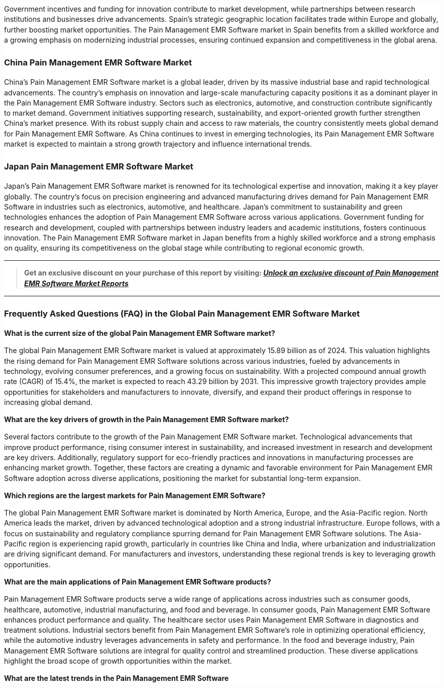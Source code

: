 Government incentives and funding for innovation contribute to market development, while partnerships between research institutions and businesses drive advancements. Spain&rsquo;s strategic geographic location facilitates trade within Europe and globally, further boosting market opportunities. The Pain Management EMR Software market in Spain benefits from a skilled workforce and a growing emphasis on modernizing industrial processes, ensuring continued expansion and competitiveness in the global arena.</p><h3>China Pain Management EMR Software Market</h3><p>China&rsquo;s Pain Management EMR Software market is a global leader, driven by its massive industrial base and rapid technological advancements. The country&rsquo;s emphasis on innovation and large-scale manufacturing capacity positions it as a dominant player in the Pain Management EMR Software industry. Sectors such as electronics, automotive, and construction contribute significantly to market demand. Government initiatives supporting research, sustainability, and export-oriented growth further strengthen China&rsquo;s market presence. With its robust supply chain and access to raw materials, the country consistently meets global demand for Pain Management EMR Software. As China continues to invest in emerging technologies, its Pain Management EMR Software market is expected to maintain a strong growth trajectory and influence international trends.</p><h3>Japan Pain Management EMR Software Market</h3><p>Japan&rsquo;s Pain Management EMR Software market is renowned for its technological expertise and innovation, making it a key player globally. The country&rsquo;s focus on precision engineering and advanced manufacturing drives demand for Pain Management EMR Software in industries such as electronics, automotive, and healthcare. Japan&rsquo;s commitment to sustainability and green technologies enhances the adoption of Pain Management EMR Software across various applications. Government funding for research and development, coupled with partnerships between industry leaders and academic institutions, fosters continuous innovation. The Pain Management EMR Software market in Japan benefits from a highly skilled workforce and a strong emphasis on quality, ensuring its competitiveness on the global stage while contributing to regional economic growth.</p><hr /><blockquote><p><strong>Get an exclusive discount on your purchase of this report by visiting: <em><a href="://marketresearchpulse.com/ask-for-discount/85597?utm_source=Github&amp;utm_medium=025">Unlock an exclusive discount of Pain Management EMR Software Market Reports</a></em>&nbsp;</strong></p></blockquote><hr /><h3>Frequently Asked Questions (FAQ) in the Global Pain Management EMR Software Market</h3><p><strong>What is the current size of the global Pain Management EMR Software market?</strong></p><p>The global Pain Management EMR Software market is valued at approximately 15.89 billion as of 2024. This valuation highlights the rising demand for Pain Management EMR Software solutions across various industries, fueled by advancements in technology, evolving consumer preferences, and a growing focus on sustainability. With a projected compound annual growth rate (CAGR) of 15.4%, the market is expected to reach 43.29 billion by 2031. This impressive growth trajectory provides ample opportunities for stakeholders and manufacturers to innovate, diversify, and expand their product offerings in response to increasing global demand.</p><p><strong>What are the key drivers of growth in the Pain Management EMR Software market?</strong></p><p>Several factors contribute to the growth of the Pain Management EMR Software market. Technological advancements that improve product performance, rising consumer interest in sustainability, and increased investment in research and development are key drivers. Additionally, regulatory support for eco-friendly practices and innovations in manufacturing processes are enhancing market growth. Together, these factors are creating a dynamic and favorable environment for Pain Management EMR Software adoption across diverse applications, positioning the market for substantial long-term expansion.</p><p><strong>Which regions are the largest markets for Pain Management EMR Software?</strong></p><p>The global Pain Management EMR Software market is dominated by North America, Europe, and the Asia-Pacific region. North America leads the market, driven by advanced technological adoption and a strong industrial infrastructure. Europe follows, with a focus on sustainability and regulatory compliance spurring demand for Pain Management EMR Software solutions. The Asia-Pacific region is experiencing rapid growth, particularly in countries like China and India, where urbanization and industrialization are driving significant demand. For manufacturers and investors, understanding these regional trends is key to leveraging growth opportunities.</p><p><strong>What are the main applications of Pain Management EMR Software products?</strong></p><p>Pain Management EMR Software products serve a wide range of applications across industries such as consumer goods, healthcare, automotive, industrial manufacturing, and food and beverage. In consumer goods, Pain Management EMR Software enhances product performance and quality. The healthcare sector uses Pain Management EMR Software in diagnostics and treatment solutions. Industrial sectors benefit from Pain Management EMR Software&rsquo;s role in optimizing operational efficiency, while the automotive industry leverages advancements in safety and performance. In the food and beverage industry, Pain Management EMR Software solutions are integral for quality control and streamlined production. These diverse applications highlight the broad scope of growth opportunities within the market.</p><p><strong>What are the latest trends in the Pain Management EMR Software